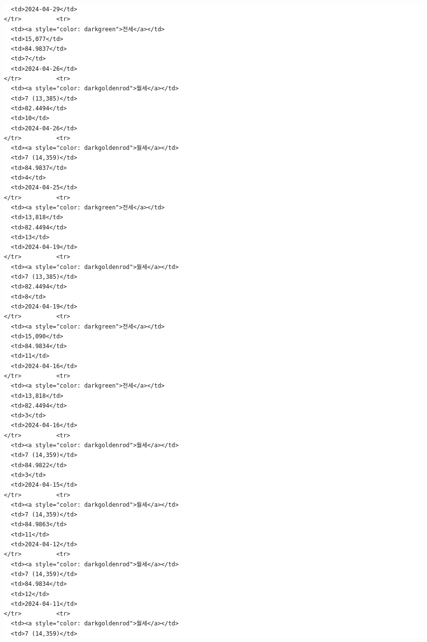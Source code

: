       <td>2024-04-29</td>
    </tr>          <tr>
      <td><a style="color: darkgreen">전세</a></td>
      <td>15,077</td>
      <td>84.9837</td>
      <td>7</td>
      <td>2024-04-26</td>
    </tr>          <tr>
      <td><a style="color: darkgoldenrod">월세</a></td>
      <td>7 (13,385)</td>
      <td>82.4494</td>
      <td>10</td>
      <td>2024-04-26</td>
    </tr>          <tr>
      <td><a style="color: darkgoldenrod">월세</a></td>
      <td>7 (14,359)</td>
      <td>84.9837</td>
      <td>4</td>
      <td>2024-04-25</td>
    </tr>          <tr>
      <td><a style="color: darkgreen">전세</a></td>
      <td>13,818</td>
      <td>82.4494</td>
      <td>13</td>
      <td>2024-04-19</td>
    </tr>          <tr>
      <td><a style="color: darkgoldenrod">월세</a></td>
      <td>7 (13,385)</td>
      <td>82.4494</td>
      <td>8</td>
      <td>2024-04-19</td>
    </tr>          <tr>
      <td><a style="color: darkgreen">전세</a></td>
      <td>15,090</td>
      <td>84.9834</td>
      <td>11</td>
      <td>2024-04-16</td>
    </tr>          <tr>
      <td><a style="color: darkgreen">전세</a></td>
      <td>13,818</td>
      <td>82.4494</td>
      <td>3</td>
      <td>2024-04-16</td>
    </tr>          <tr>
      <td><a style="color: darkgoldenrod">월세</a></td>
      <td>7 (14,359)</td>
      <td>84.9822</td>
      <td>3</td>
      <td>2024-04-15</td>
    </tr>          <tr>
      <td><a style="color: darkgoldenrod">월세</a></td>
      <td>7 (14,359)</td>
      <td>84.9863</td>
      <td>11</td>
      <td>2024-04-12</td>
    </tr>          <tr>
      <td><a style="color: darkgoldenrod">월세</a></td>
      <td>7 (14,359)</td>
      <td>84.9834</td>
      <td>12</td>
      <td>2024-04-11</td>
    </tr>          <tr>
      <td><a style="color: darkgoldenrod">월세</a></td>
      <td>7 (14,359)</td>